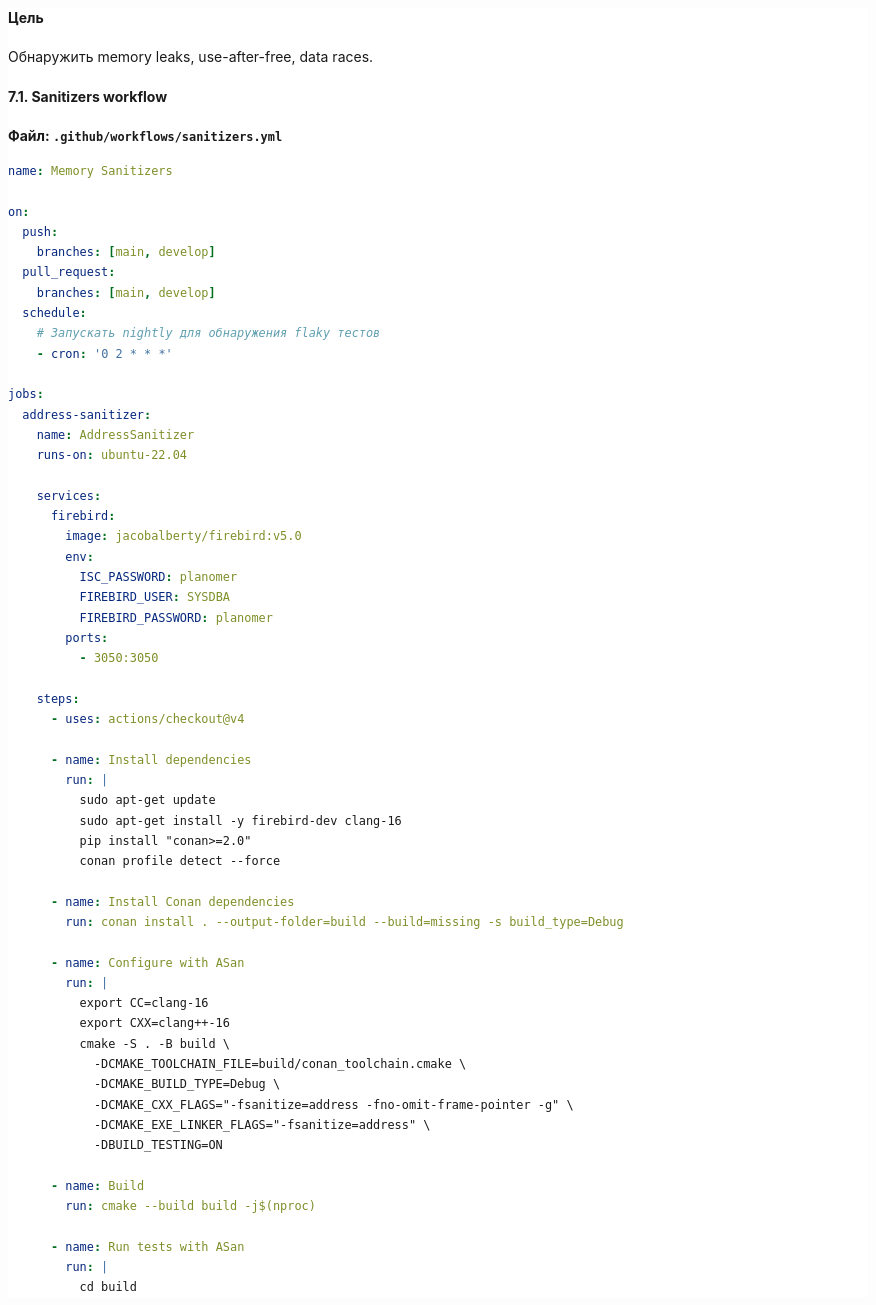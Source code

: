 #### Цель
Обнаружить memory leaks, use-after-free, data races.

#### 7.1. Sanitizers workflow

**Файл: `.github/workflows/sanitizers.yml`**

```yaml
name: Memory Sanitizers

on:
  push:
    branches: [main, develop]
  pull_request:
    branches: [main, develop]
  schedule:
    # Запускать nightly для обнаружения flaky тестов
    - cron: '0 2 * * *'

jobs:
  address-sanitizer:
    name: AddressSanitizer
    runs-on: ubuntu-22.04

    services:
      firebird:
        image: jacobalberty/firebird:v5.0
        env:
          ISC_PASSWORD: planomer
          FIREBIRD_USER: SYSDBA
          FIREBIRD_PASSWORD: planomer
        ports:
          - 3050:3050

    steps:
      - uses: actions/checkout@v4

      - name: Install dependencies
        run: |
          sudo apt-get update
          sudo apt-get install -y firebird-dev clang-16
          pip install "conan>=2.0"
          conan profile detect --force

      - name: Install Conan dependencies
        run: conan install . --output-folder=build --build=missing -s build_type=Debug

      - name: Configure with ASan
        run: |
          export CC=clang-16
          export CXX=clang++-16
          cmake -S . -B build \
            -DCMAKE_TOOLCHAIN_FILE=build/conan_toolchain.cmake \
            -DCMAKE_BUILD_TYPE=Debug \
            -DCMAKE_CXX_FLAGS="-fsanitize=address -fno-omit-frame-pointer -g" \
            -DCMAKE_EXE_LINKER_FLAGS="-fsanitize=address" \
            -DBUILD_TESTING=ON

      - name: Build
        run: cmake --build build -j$(nproc)

      - name: Run tests with ASan
        run: |
          cd build
```